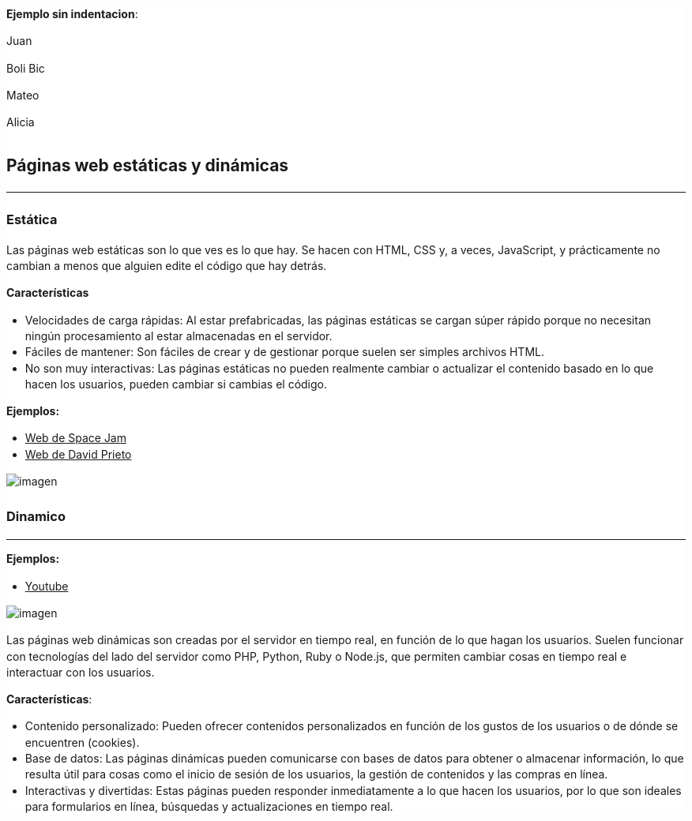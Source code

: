 
**Ejemplo sin indentacion**:


Juan


Boli Bic


Mateo


Alicia



## Páginas web estáticas y dinámicas
---
### Estática

Las páginas web estáticas son lo que ves es lo que hay. Se hacen con HTML, CSS y, a veces, JavaScript, y prácticamente no cambian a menos que alguien edite el código que hay detrás.


**Características**
- Velocidades de carga rápidas: Al estar prefabricadas, las páginas estáticas se cargan súper rápido porque no necesitan ningún procesamiento al estar almacenadas en el servidor.
- Fáciles de mantener: Son fáciles de crear y de gestionar porque suelen ser simples archivos HTML.
- No son muy interactivas: Las páginas estáticas no pueden realmente cambiar o actualizar el contenido basado en lo que hacen los usuarios, pueden cambiar si cambias el código.


**Ejemplos:**
- [Web de Space Jam](https://www.spacejam.com/1996/jam.htm)
- [Web de David Prieto](https://fabacademy.org/2020/labs/barcelona/students/david-prieto/)

![imagen](https://github.com/LizardMestre689/J25-Programming/assets/144990985/5d09f727-532e-4154-aa17-4b3d27eb0456)

### Dinamico
---
**Ejemplos:**

- [Youtube](https://www.youtube.com/)

![imagen](https://github.com/LizardMestre689/J25-Programming/assets/144990985/e0e5f6f4-7152-4836-9610-7e2208aef361)

Las páginas web dinámicas son creadas por el servidor en tiempo real, en función de lo que hagan los usuarios. Suelen funcionar con tecnologías del lado del servidor como PHP, Python, Ruby o Node.js, que permiten cambiar cosas en tiempo real e interactuar con los usuarios.


**Características**:
- Contenido personalizado: Pueden ofrecer contenidos personalizados en función de los gustos de los usuarios o de dónde se encuentren (cookies).
- Base de datos: Las páginas dinámicas pueden comunicarse con bases de datos para obtener o almacenar información, lo que resulta útil para cosas como el inicio de sesión de los usuarios, la gestión de contenidos y las compras en línea.
- Interactivas y divertidas: Estas páginas pueden responder inmediatamente a lo que hacen los usuarios, por lo que son ideales para formularios en línea, búsquedas y actualizaciones en tiempo real.
